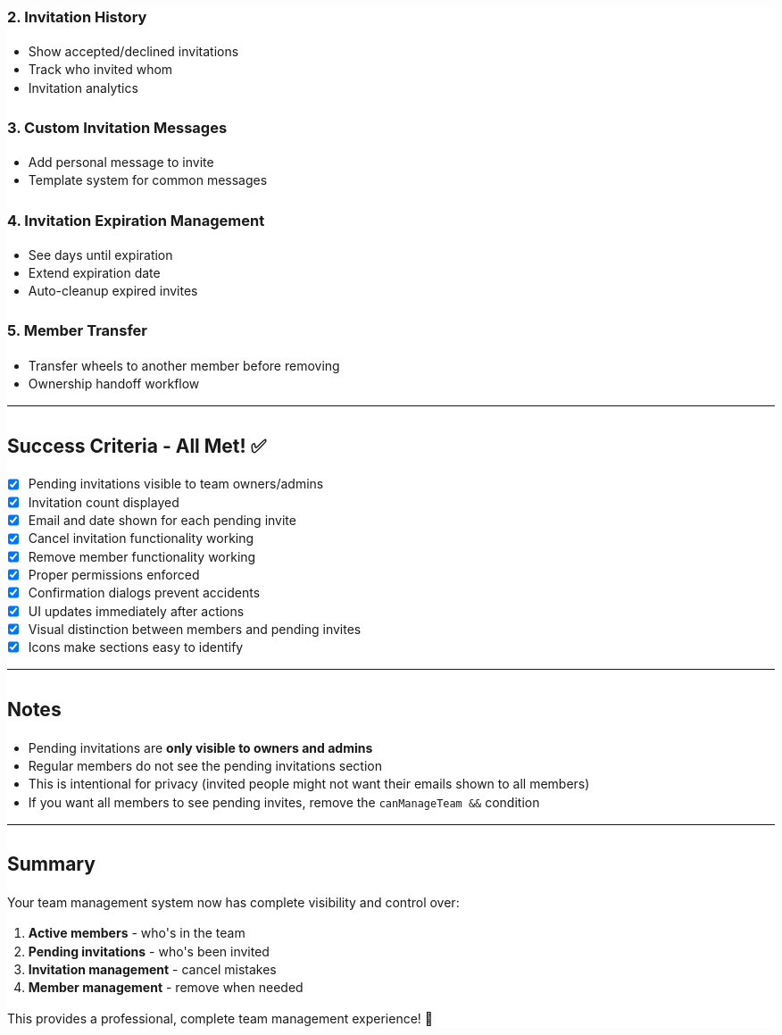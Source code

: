 ### 2. Invitation History
- Show accepted/declined invitations
- Track who invited whom
- Invitation analytics

### 3. Custom Invitation Messages
- Add personal message to invite
- Template system for common messages

### 4. Invitation Expiration Management
- See days until expiration
- Extend expiration date
- Auto-cleanup expired invites

### 5. Member Transfer
- Transfer wheels to another member before removing
- Ownership handoff workflow

---

## Success Criteria - All Met! ✅

- [x] Pending invitations visible to team owners/admins
- [x] Invitation count displayed
- [x] Email and date shown for each pending invite
- [x] Cancel invitation functionality working
- [x] Remove member functionality working
- [x] Proper permissions enforced
- [x] Confirmation dialogs prevent accidents
- [x] UI updates immediately after actions
- [x] Visual distinction between members and pending invites
- [x] Icons make sections easy to identify

---

## Notes

- Pending invitations are **only visible to owners and admins**
- Regular members do not see the pending invitations section
- This is intentional for privacy (invited people might not want their emails shown to all members)
- If you want all members to see pending invites, remove the `canManageTeam &&` condition

---

## Summary

Your team management system now has complete visibility and control over:
1. **Active members** - who's in the team
2. **Pending invitations** - who's been invited
3. **Invitation management** - cancel mistakes
4. **Member management** - remove when needed

This provides a professional, complete team management experience! 🎉
